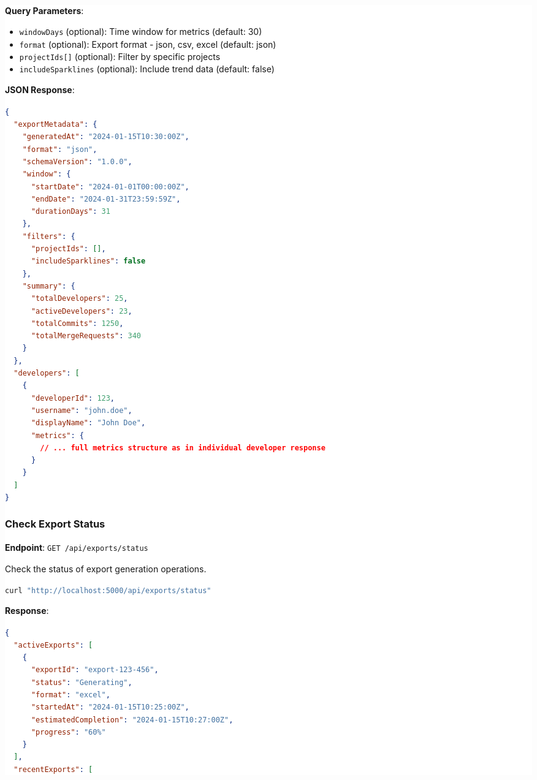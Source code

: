 
**Query Parameters**:
- `windowDays` (optional): Time window for metrics (default: 30)
- `format` (optional): Export format - json, csv, excel (default: json)
- `projectIds[]` (optional): Filter by specific projects
- `includeSparklines` (optional): Include trend data (default: false)

**JSON Response**:
```json
{
  "exportMetadata": {
    "generatedAt": "2024-01-15T10:30:00Z",
    "format": "json",
    "schemaVersion": "1.0.0",
    "window": {
      "startDate": "2024-01-01T00:00:00Z",
      "endDate": "2024-01-31T23:59:59Z",
      "durationDays": 31
    },
    "filters": {
      "projectIds": [],
      "includeSparklines": false
    },
    "summary": {
      "totalDevelopers": 25,
      "activeDevelopers": 23,
      "totalCommits": 1250,
      "totalMergeRequests": 340
    }
  },
  "developers": [
    {
      "developerId": 123,
      "username": "john.doe", 
      "displayName": "John Doe",
      "metrics": {
        // ... full metrics structure as in individual developer response
      }
    }
  ]
}
```

### Check Export Status

**Endpoint**: `GET /api/exports/status`

Check the status of export generation operations.

```bash
curl "http://localhost:5000/api/exports/status"
```

**Response**:
```json
{
  "activeExports": [
    {
      "exportId": "export-123-456",
      "status": "Generating", 
      "format": "excel",
      "startedAt": "2024-01-15T10:25:00Z",
      "estimatedCompletion": "2024-01-15T10:27:00Z",
      "progress": "60%"
    }
  ],
  "recentExports": [
```